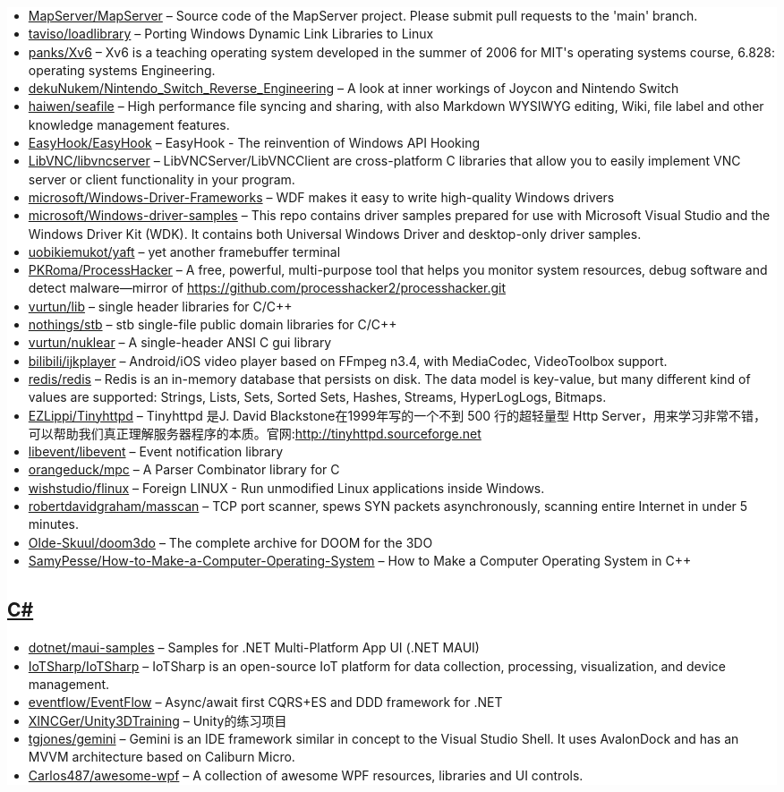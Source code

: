 - [MapServer/MapServer](https://github.com/MapServer/MapServer) – Source code of the MapServer project.  Please submit pull requests to the 'main' branch.
- [taviso/loadlibrary](https://github.com/taviso/loadlibrary) – Porting Windows Dynamic Link Libraries to Linux
- [panks/Xv6](https://github.com/panks/Xv6) – Xv6 is a teaching operating system developed in the summer of 2006 for MIT's operating systems course, 6.828: operating systems Engineering.
- [dekuNukem/Nintendo_Switch_Reverse_Engineering](https://github.com/dekuNukem/Nintendo_Switch_Reverse_Engineering) – A look at inner workings of Joycon and Nintendo Switch
- [haiwen/seafile](https://github.com/haiwen/seafile) – High performance file syncing and sharing, with also Markdown WYSIWYG editing, Wiki, file label and other knowledge management features.
- [EasyHook/EasyHook](https://github.com/EasyHook/EasyHook) – EasyHook - The reinvention of Windows API Hooking
- [LibVNC/libvncserver](https://github.com/LibVNC/libvncserver) – LibVNCServer/LibVNCClient are cross-platform C libraries that allow you to easily implement VNC server or client functionality in your program.
- [microsoft/Windows-Driver-Frameworks](https://github.com/microsoft/Windows-Driver-Frameworks) – WDF makes it easy to write high-quality Windows drivers
- [microsoft/Windows-driver-samples](https://github.com/microsoft/Windows-driver-samples) – This repo contains driver samples prepared for use with Microsoft Visual Studio and the Windows Driver Kit (WDK). It contains both Universal Windows Driver and desktop-only driver samples.
- [uobikiemukot/yaft](https://github.com/uobikiemukot/yaft) – yet another framebuffer terminal
- [PKRoma/ProcessHacker](https://github.com/PKRoma/ProcessHacker) – A free, powerful, multi-purpose tool that helps you monitor system resources, debug software and detect malware—mirror of https://github.com/processhacker2/processhacker.git
- [vurtun/lib](https://github.com/vurtun/lib) – single header libraries for C/C++
- [nothings/stb](https://github.com/nothings/stb) – stb single-file public domain libraries for C/C++
- [vurtun/nuklear](https://github.com/vurtun/nuklear) – A single-header ANSI C gui library
- [bilibili/ijkplayer](https://github.com/bilibili/ijkplayer) – Android/iOS video player based on FFmpeg n3.4, with MediaCodec, VideoToolbox support.
- [redis/redis](https://github.com/redis/redis) – Redis is an in-memory database that persists on disk. The data model is key-value, but many different kind of values are supported: Strings, Lists, Sets, Sorted Sets, Hashes, Streams, HyperLogLogs, Bitmaps.
- [EZLippi/Tinyhttpd](https://github.com/EZLippi/Tinyhttpd) – Tinyhttpd 是J. David Blackstone在1999年写的一个不到 500 行的超轻量型 Http Server，用来学习非常不错，可以帮助我们真正理解服务器程序的本质。官网:http://tinyhttpd.sourceforge.net
- [libevent/libevent](https://github.com/libevent/libevent) – Event notification library
- [orangeduck/mpc](https://github.com/orangeduck/mpc) – A Parser Combinator library for C
- [wishstudio/flinux](https://github.com/wishstudio/flinux) – Foreign LINUX - Run unmodified Linux applications inside Windows.
- [robertdavidgraham/masscan](https://github.com/robertdavidgraham/masscan) – TCP port scanner, spews SYN packets asynchronously, scanning entire Internet in under 5 minutes.
- [Olde-Skuul/doom3do](https://github.com/Olde-Skuul/doom3do) – The complete archive for DOOM for the 3DO
- [SamyPesse/How-to-Make-a-Computer-Operating-System](https://github.com/SamyPesse/How-to-Make-a-Computer-Operating-System) – How to Make a Computer Operating System in C++

## [C#](id:c#)

- [dotnet/maui-samples](https://github.com/dotnet/maui-samples) – Samples for .NET Multi-Platform App UI (.NET MAUI)
- [IoTSharp/IoTSharp](https://github.com/IoTSharp/IoTSharp) – IoTSharp is an open-source IoT platform for data collection, processing, visualization, and device management.
- [eventflow/EventFlow](https://github.com/eventflow/EventFlow) – Async/await first CQRS+ES and DDD framework for .NET
- [XINCGer/Unity3DTraining](https://github.com/XINCGer/Unity3DTraining) – Unity的练习项目
- [tgjones/gemini](https://github.com/tgjones/gemini) – Gemini is an IDE framework similar in concept to the Visual Studio Shell. It uses AvalonDock and has an MVVM architecture based on Caliburn Micro.
- [Carlos487/awesome-wpf](https://github.com/Carlos487/awesome-wpf) – A collection of awesome WPF resources, libraries and UI controls.